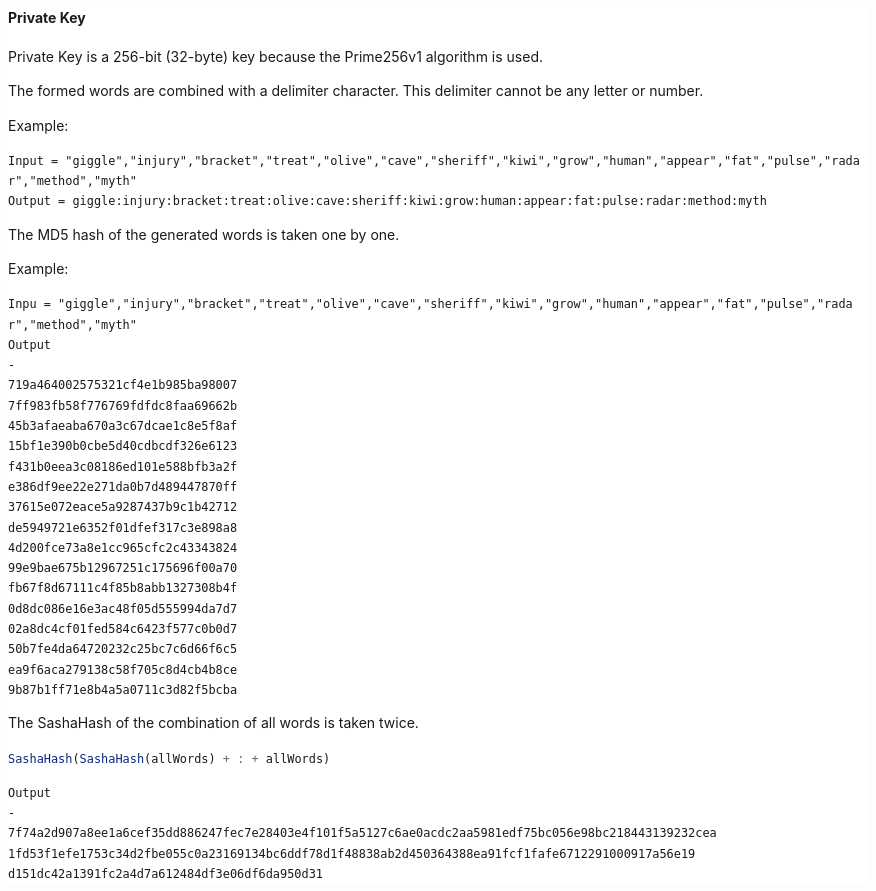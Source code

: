 #### Private Key

Private Key is a 256-bit (32-byte) key because the Prime256v1 algorithm is used.

The formed words are combined with a delimiter character. This delimiter cannot be any letter or number.

Example:

```
Input = "giggle","injury","bracket","treat","olive","cave","sheriff","kiwi","grow","human","appear","fat","pulse","radar","method","myth"
Output = giggle:injury:bracket:treat:olive:cave:sheriff:kiwi:grow:human:appear:fat:pulse:radar:method:myth
```

The MD5 hash of the generated words is taken one by one.

Example:

```
Inpu = "giggle","injury","bracket","treat","olive","cave","sheriff","kiwi","grow","human","appear","fat","pulse","radar","method","myth"
Output
-
719a464002575321cf4e1b985ba98007
7ff983fb58f776769fdfdc8faa69662b
45b3afaeaba670a3c67dcae1c8e5f8af
15bf1e390b0cbe5d40cdbcdf326e6123
f431b0eea3c08186ed101e588bfb3a2f
e386df9ee22e271da0b7d489447870ff
37615e072eace5a9287437b9c1b42712
de5949721e6352f01dfef317c3e898a8
4d200fce73a8e1cc965cfc2c43343824
99e9bae675b12967251c175696f00a70
fb67f8d67111c4f85b8abb1327308b4f
0d8dc086e16e3ac48f05d555994da7d7
02a8dc4cf01fed584c6423f577c0b0d7
50b7fe4da64720232c25bc7c6d66f6c5
ea9f6aca279138c58f705c8d4cb4b8ce
9b87b1ff71e8b4a5a0711c3d82f5bcba
```

The SashaHash of the combination of all words is taken twice.

```js
SashaHash(SashaHash(allWords) + : + allWords)
```

```
Output
-
7f74a2d907a8ee1a6cef35dd886247fec7e28403e4f101f5a5127c6ae0acdc2aa5981edf75bc056e98bc218443139232cea
1fd53f1efe1753c34d2fbe055c0a23169134bc6ddf78d1f48838ab2d450364388ea91fcf1fafe6712291000917a56e19
d151dc42a1391fc2a4d7a612484df3e06df6da950d31
```
